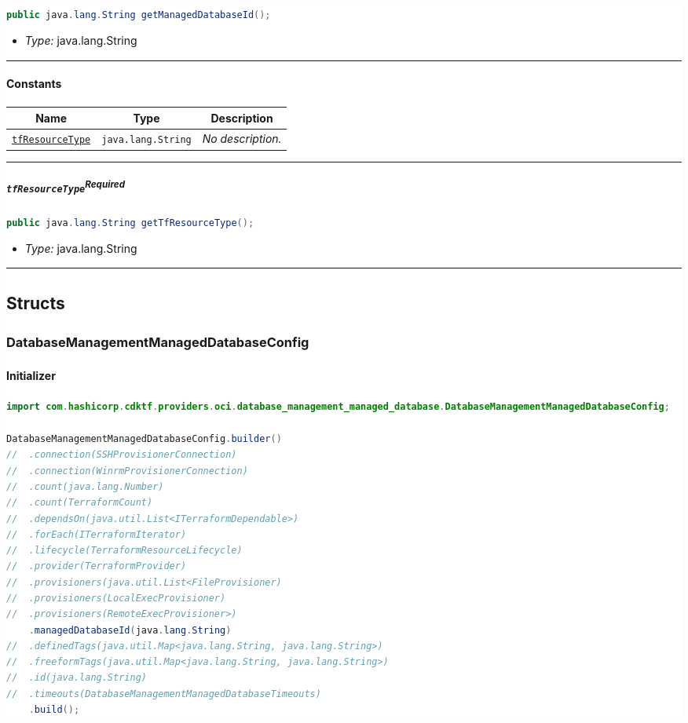 ```java
public java.lang.String getManagedDatabaseId();
```

- *Type:* java.lang.String

---

#### Constants <a name="Constants" id="Constants"></a>

| **Name** | **Type** | **Description** |
| --- | --- | --- |
| <code><a href="#rhizo-co-terraform-provider-oci.databaseManagementManagedDatabase.DatabaseManagementManagedDatabase.property.tfResourceType">tfResourceType</a></code> | <code>java.lang.String</code> | *No description.* |

---

##### `tfResourceType`<sup>Required</sup> <a name="tfResourceType" id="rhizo-co-terraform-provider-oci.databaseManagementManagedDatabase.DatabaseManagementManagedDatabase.property.tfResourceType"></a>

```java
public java.lang.String getTfResourceType();
```

- *Type:* java.lang.String

---

## Structs <a name="Structs" id="Structs"></a>

### DatabaseManagementManagedDatabaseConfig <a name="DatabaseManagementManagedDatabaseConfig" id="rhizo-co-terraform-provider-oci.databaseManagementManagedDatabase.DatabaseManagementManagedDatabaseConfig"></a>

#### Initializer <a name="Initializer" id="rhizo-co-terraform-provider-oci.databaseManagementManagedDatabase.DatabaseManagementManagedDatabaseConfig.Initializer"></a>

```java
import com.hashicorp.cdktf.providers.oci.database_management_managed_database.DatabaseManagementManagedDatabaseConfig;

DatabaseManagementManagedDatabaseConfig.builder()
//  .connection(SSHProvisionerConnection)
//  .connection(WinrmProvisionerConnection)
//  .count(java.lang.Number)
//  .count(TerraformCount)
//  .dependsOn(java.util.List<ITerraformDependable>)
//  .forEach(ITerraformIterator)
//  .lifecycle(TerraformResourceLifecycle)
//  .provider(TerraformProvider)
//  .provisioners(java.util.List<FileProvisioner)
//  .provisioners(LocalExecProvisioner)
//  .provisioners(RemoteExecProvisioner>)
    .managedDatabaseId(java.lang.String)
//  .definedTags(java.util.Map<java.lang.String, java.lang.String>)
//  .freeformTags(java.util.Map<java.lang.String, java.lang.String>)
//  .id(java.lang.String)
//  .timeouts(DatabaseManagementManagedDatabaseTimeouts)
    .build();
```
